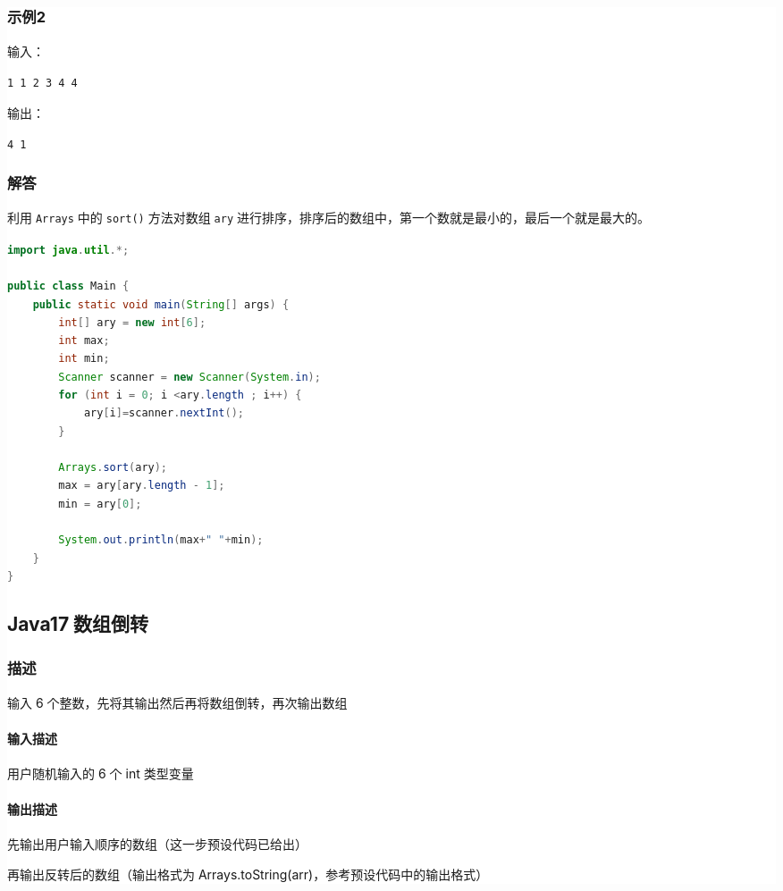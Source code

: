### 示例2

输入：

```
1 1 2 3 4 4
```

输出：

```
4 1
```

### 解答

利用 `Arrays` 中的 `sort()` 方法对数组 `ary` 进行排序，排序后的数组中，第一个数就是最小的，最后一个就是最大的。

```java
import java.util.*;

public class Main {
    public static void main(String[] args) {
        int[] ary = new int[6];
        int max;
        int min;
        Scanner scanner = new Scanner(System.in);
     	for (int i = 0; i <ary.length ; i++) {
            ary[i]=scanner.nextInt();
        }

        Arrays.sort(ary);
        max = ary[ary.length - 1];
        min = ary[0];
        
        System.out.println(max+" "+min);
    }
}
```

## Java17 数组倒转

### 描述

输入 6 个整数，先将其输出然后再将数组倒转，再次输出数组

#### 输入描述

用户随机输入的 6 个 int 类型变量

#### 输出描述

先输出用户输入顺序的数组（这一步预设代码已给出）

再输出反转后的数组（输出格式为 Arrays.toString(arr)，参考预设代码中的输出格式）
